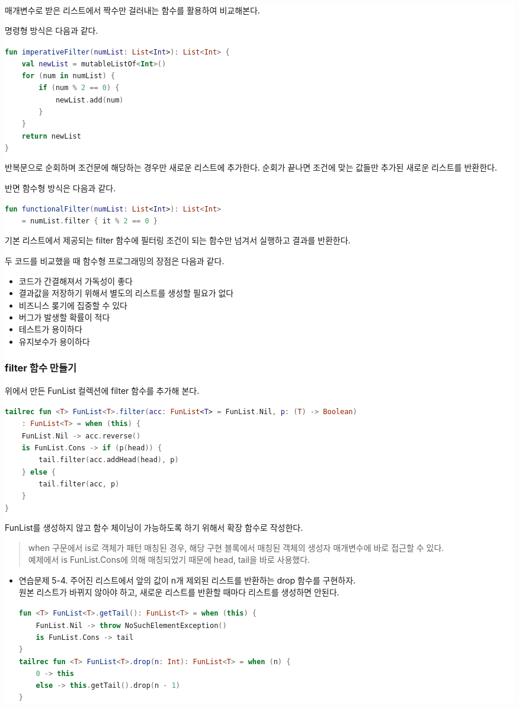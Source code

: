 매개변수로 받은 리스트에서 짝수만 걸러내는 함수를 활용하여 비교해본다.

명령형 방식은 다음과 같다.
```kotlin
fun imperativeFilter(numList: List<Int>): List<Int> {
	val newList = mutableListOf<Int>()
	for (num in numList) {
		if (num % 2 == 0) {
			newList.add(num)
		}
	}
	return newList
}
```
반복문으로 순회하며 조건문에 해당하는 경우만 새로운 리스트에 추가한다. 순회가 끝나면 조건에 맞는 값들만 추가된 새로운 리스트를 반환한다.

반면 함수형 방식은 다음과 같다.
```kotlin
fun functionalFilter(numList: List<Int>): List<Int>
	= numList.filter { it % 2 == 0 }
```
기본 리스트에서 제공되는 filter 함수에 필터링 조건이 되는 함수만 넘겨서 실행하고 결과를 반환한다.

두 코드를 비교했을 때 함수형 프로그래밍의 장점은 다음과 같다.
- 코드가 간결해져서 가독성이 좋다
- 결과값을 저장하기 위해서 별도의 리스트를 생성할 필요가 없다
- 비즈니스 롲기에 집중할 수 있다
- 버그가 발생할 확률이 적다
- 테스트가 용이하다
- 유지보수가 용이하다

### filter 함수 만들기

위에서 만든 FunList 컬렉션에 filter 함수를 추가해 본다.

```kotlin
tailrec fun <T> FunList<T>.filter(acc: FunList<T> = FunList.Nil, p: (T) -> Boolean)
	: FunList<T> = when (this) {
	FunList.Nil -> acc.reverse()
	is FunList.Cons -> if (p(head)) {
		tail.filter(acc.addHead(head), p)
	} else {
		tail.filter(acc, p)
	}
}
```
FunList를 생성하지 않고 함수 체이닝이 가능하도록 하기 위해서 확장 함수로 작성한다.

> when 구문에서 is로 객체가 패턴 매칭된 경우, 해당 구현 블록에서 매칭된 객체의 생성자 매개변수에 바로 접근할 수 있다.  
> 예제에서 is FunList.Cons에 의해 매칭되었기 때문에 head, tail을 바로 사용했다.

- 연습문제 5-4. 주어진 리스트에서 앞의 값이 n개 제외된 리스트를 반환하는 drop 함수를 구현하자.  
    원본 리스트가 바뀌지 않아야 하고, 새로운 리스트를 반환할 때마다 리스트를 생성하면 안된다.
    ```kotlin
    fun <T> FunList<T>.getTail(): FunList<T> = when (this) {
        FunList.Nil -> throw NoSuchElementException()
        is FunList.Cons -> tail
    }
    tailrec fun <T> FunList<T>.drop(n: Int): FunList<T> = when (n) {
        0 -> this
        else -> this.getTail().drop(n - 1)
    }
    ```
    